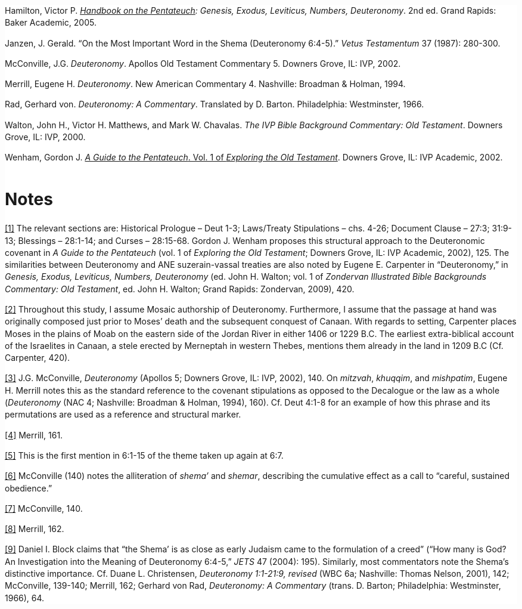Hamilton, Victor P. *[Handbook on the Pentateuch](http://amzn.to/2wfltcL): Genesis, Exodus, Leviticus, Numbers, Deuteronomy*. 2nd ed. Grand Rapids: Baker Academic, 2005.

Janzen, J. Gerald. “On the Most Important Word in the Shema (Deuteronomy 6:4-5).” *Vetus Testamentum* 37 (1987): 280-300.

McConville, J.G. *Deuteronomy*. Apollos Old Testament Commentary 5. Downers Grove, IL: IVP, 2002.

Merrill, Eugene H. *Deuteronomy*. New American Commentary 4. Nashville: Broadman &amp; Holman, 1994.

Rad, Gerhard von. *Deuteronomy: A Commentary*. Translated by D. Barton. Philadelphia: Westminster, 1966.

Walton, John H., Victor H. Matthews, and Mark W. Chavalas. *The IVP Bible Background Commentary: Old Testament*. Downers Grove, IL: IVP, 2000.

Wenham, Gordon J. [*A Guide to the Pentateuch*. Vol. 1 of *Exploring the Old Testament*](http://amzn.to/2vcd4Kg). Downers Grove, IL: IVP Academic, 2002.

# Notes

[\[1\]](#_ftnref1) The relevant sections are: Historical Prologue – Deut 1-3; Laws/Treaty Stipulations – chs. 4-26; Document Clause – 27:3; 31:9-13; Blessings – 28:1-14; and Curses – 28:15-68. Gordon J. Wenham proposes this structural approach to the Deuteronomic covenant in *A Guide to the Pentateuch* (vol. 1 of *Exploring the Old Testament*; Downers Grove, IL: IVP Academic, 2002), 125. The similarities between Deuteronomy and ANE suzerain-vassal treaties are also noted by Eugene E. Carpenter in “Deuteronomy,” in *Genesis, Exodus, Leviticus, Numbers, Deuteronomy* (ed. John H. Walton; vol. 1 of *Zondervan Illustrated Bible Backgrounds Commentary: Old Testament*, ed. John H. Walton; Grand Rapids: Zondervan, 2009), 420.

[\[2\]](#_ftnref2) Throughout this study, I assume Mosaic authorship of Deuteronomy. Furthermore, I assume that the passage at hand was originally composed just prior to Moses’ death and the subsequent conquest of Canaan. With regards to setting, Carpenter places Moses in the plains of Moab on the eastern side of the Jordan River in either 1406 or 1229 B.C. The earliest extra-biblical account of the Israelites in Canaan, a stele erected by Merneptah in western Thebes, mentions them already in the land in 1209 B.C (Cf. Carpenter, 420).

[\[3\]](#_ftnref3) J.G. McConville, *Deuteronomy* (Apollos 5; Downers Grove, IL: IVP, 2002), 140. On *mitzvah*, *khuqqim*, and *mishpatim*, Eugene H. Merrill notes this as the standard reference to the covenant stipulations as opposed to the Decalogue or the law as a whole (*Deuteronomy* (NAC 4; Nashville: Broadman &amp; Holman, 1994), 160). Cf. Deut 4:1-8 for an example of how this phrase and its permutations are used as a reference and structural marker.

[\[4\]](#_ftnref4) Merrill, 161.

[\[5\]](#_ftnref5) This is the first mention in 6:1-15 of the theme taken up again at 6:7.

[\[6\]](#_ftnref6) McConville (140) notes the alliteration of *shema’* and *shemar*, describing the cumulative effect as a call to “careful, sustained obedience.”

[\[7\]](#_ftnref7) McConville, 140.

[\[8\]](#_ftnref8) Merrill, 162.

[\[9\]](#_ftnref9) Daniel I. Block claims that “the Shema’ is as close as early Judaism came to the formulation of a creed” (“How many is God? An Investigation into the Meaning of Deuteronomy 6:4-5,” *JETS* 47 (2004): 195). Similarly, most commentators note the Shema’s distinctive importance. Cf. Duane L. Christensen, *Deuteronomy 1:1-21:9, revised* (WBC 6a; Nashville: Thomas Nelson, 2001), 142; McConville, 139-140; Merrill, 162; Gerhard von Rad, *Deuteronomy: A Commentary* (trans. D. Barton; Philadelphia: Westminster, 1966), 64.
